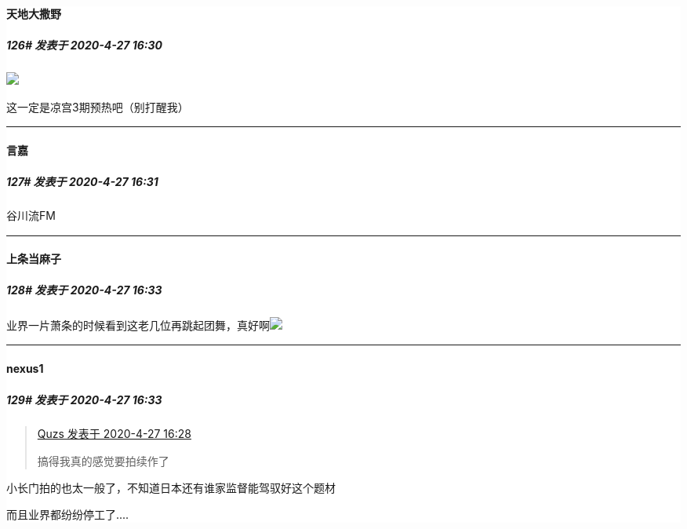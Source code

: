 ####  天地大撒野  
##### 126#       发表于 2020-4-27 16:30



<img src="https://static.saraba1st.com/image/smiley/face2017/186.png" referrerpolicy="no-referrer">

这一定是凉宫3期预热吧（别打醒我）







*****

####  言嘉  
##### 127#       发表于 2020-4-27 16:31




谷川流FM







*****

####  上条当麻子  
##### 128#       发表于 2020-4-27 16:33




业界一片萧条的时候看到这老几位再跳起团舞，真好啊<img src="https://static.saraba1st.com/image/smiley/face2017/072.png" referrerpolicy="no-referrer">







*****

####  nexus1  
##### 129#       发表于 2020-4-27 16:33



<blockquote><a href="httphttps://bbs.saraba1st.com/2b/forum.php?mod=redirect&amp;goto=findpost&amp;pid=47224574&amp;ptid=1929810" target="_blank">Quzs 发表于 2020-4-27 16:28</a>

搞得我真的感觉要拍续作了</blockquote>
小长门拍的也太一般了，不知道日本还有谁家监督能驾驭好这个题材

而且业界都纷纷停工了....






